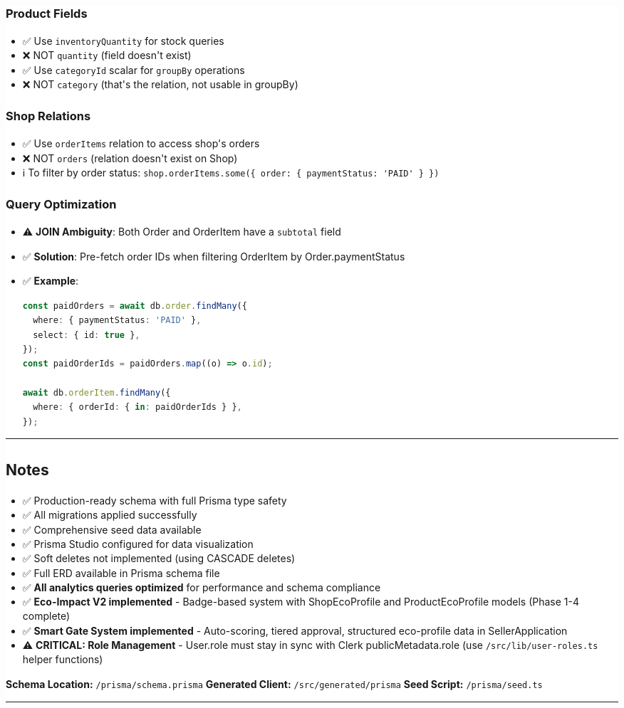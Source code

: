 ### Product Fields

- ✅ Use `inventoryQuantity` for stock queries
- ❌ NOT `quantity` (field doesn't exist)
- ✅ Use `categoryId` scalar for `groupBy` operations
- ❌ NOT `category` (that's the relation, not usable in groupBy)

### Shop Relations

- ✅ Use `orderItems` relation to access shop's orders
- ❌ NOT `orders` (relation doesn't exist on Shop)
- ℹ️ To filter by order status: `shop.orderItems.some({ order: { paymentStatus: 'PAID' } })`

### Query Optimization

- ⚠️ **JOIN Ambiguity**: Both Order and OrderItem have a `subtotal` field
- ✅ **Solution**: Pre-fetch order IDs when filtering OrderItem by Order.paymentStatus
- ✅ **Example**:

  ```typescript
  const paidOrders = await db.order.findMany({
    where: { paymentStatus: 'PAID' },
    select: { id: true },
  });
  const paidOrderIds = paidOrders.map((o) => o.id);

  await db.orderItem.findMany({
    where: { orderId: { in: paidOrderIds } },
  });
  ```

---

## Notes

- ✅ Production-ready schema with full Prisma type safety
- ✅ All migrations applied successfully
- ✅ Comprehensive seed data available
- ✅ Prisma Studio configured for data visualization
- ✅ Soft deletes not implemented (using CASCADE deletes)
- ✅ Full ERD available in Prisma schema file
- ✅ **All analytics queries optimized** for performance and schema compliance
- ✅ **Eco-Impact V2 implemented** - Badge-based system with ShopEcoProfile and ProductEcoProfile models (Phase 1-4 complete)
- ✅ **Smart Gate System implemented** - Auto-scoring, tiered approval, structured eco-profile data in SellerApplication
- ⚠️ **CRITICAL: Role Management** - User.role must stay in sync with Clerk publicMetadata.role (use `/src/lib/user-roles.ts` helper functions)

**Schema Location:** `/prisma/schema.prisma`
**Generated Client:** `/src/generated/prisma`
**Seed Script:** `/prisma/seed.ts`

---